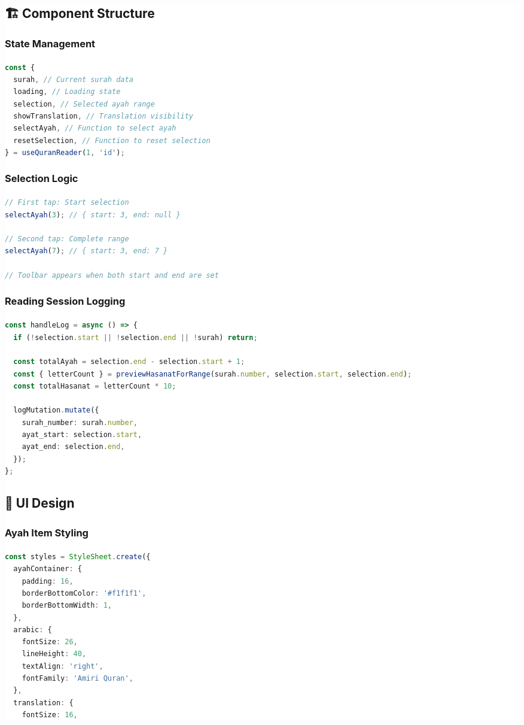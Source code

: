 ## 🏗️ Component Structure

### State Management

```typescript
const {
  surah, // Current surah data
  loading, // Loading state
  selection, // Selected ayah range
  showTranslation, // Translation visibility
  selectAyah, // Function to select ayah
  resetSelection, // Function to reset selection
} = useQuranReader(1, 'id');
```

### Selection Logic

```typescript
// First tap: Start selection
selectAyah(3); // { start: 3, end: null }

// Second tap: Complete range
selectAyah(7); // { start: 3, end: 7 }

// Toolbar appears when both start and end are set
```

### Reading Session Logging

```typescript
const handleLog = async () => {
  if (!selection.start || !selection.end || !surah) return;

  const totalAyah = selection.end - selection.start + 1;
  const { letterCount } = previewHasanatForRange(surah.number, selection.start, selection.end);
  const totalHasanat = letterCount * 10;

  logMutation.mutate({
    surah_number: surah.number,
    ayat_start: selection.start,
    ayat_end: selection.end,
  });
};
```

## 🎨 UI Design

### Ayah Item Styling

```typescript
const styles = StyleSheet.create({
  ayahContainer: {
    padding: 16,
    borderBottomColor: '#f1f1f1',
    borderBottomWidth: 1,
  },
  arabic: {
    fontSize: 26,
    lineHeight: 40,
    textAlign: 'right',
    fontFamily: 'Amiri Quran',
  },
  translation: {
    fontSize: 16,
```